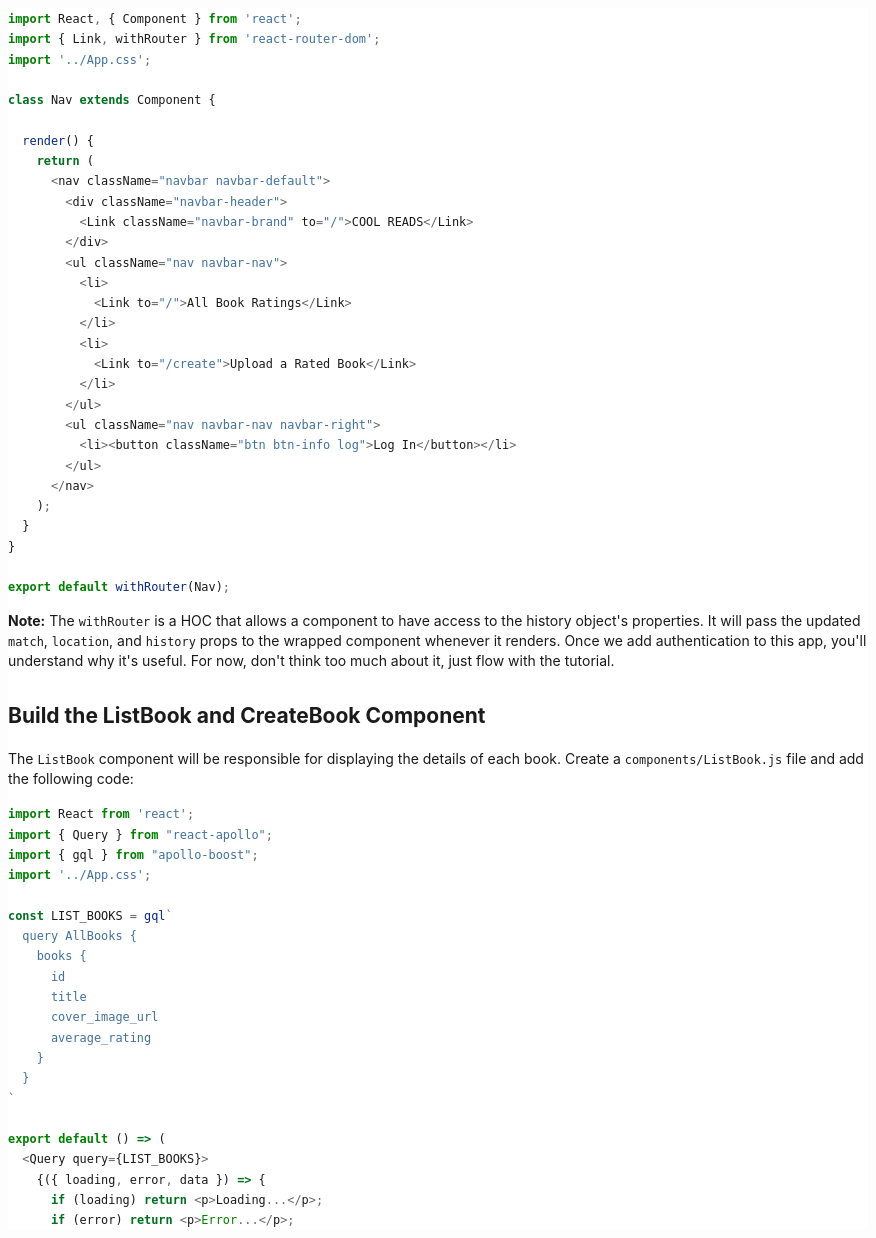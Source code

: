 ```js
import React, { Component } from 'react';
import { Link, withRouter } from 'react-router-dom';
import '../App.css';

class Nav extends Component {

  render() {
    return (
      <nav className="navbar navbar-default">
        <div className="navbar-header">
          <Link className="navbar-brand" to="/">COOL READS</Link>
        </div>
        <ul className="nav navbar-nav">
          <li>
            <Link to="/">All Book Ratings</Link>
          </li>
          <li>
            <Link to="/create">Upload a Rated Book</Link>
          </li>
        </ul>
        <ul className="nav navbar-nav navbar-right">
          <li><button className="btn btn-info log">Log In</button></li>
        </ul>
      </nav>
    );
  }
}

export default withRouter(Nav);
```

**Note:** The `withRouter` is a HOC that allows a component to have access to the history object's properties. It will pass the updated `match`, `location`, and `history` props to the wrapped component whenever it renders. Once we add authentication to this app, you'll understand why it's useful. For now, don't think too much about it, just flow with the tutorial.

## Build the ListBook and CreateBook Component

The `ListBook` component will be responsible for displaying the details of each book. Create a `components/ListBook.js` file and add the following code:


```js
import React from 'react';
import { Query } from "react-apollo";
import { gql } from "apollo-boost";
import '../App.css';

const LIST_BOOKS = gql`
  query AllBooks {
    books {
      id
      title
      cover_image_url
      average_rating
    }
  }
`

export default () => (
  <Query query={LIST_BOOKS}>
    {({ loading, error, data }) => {
      if (loading) return <p>Loading...</p>;
      if (error) return <p>Error...</p>;
```